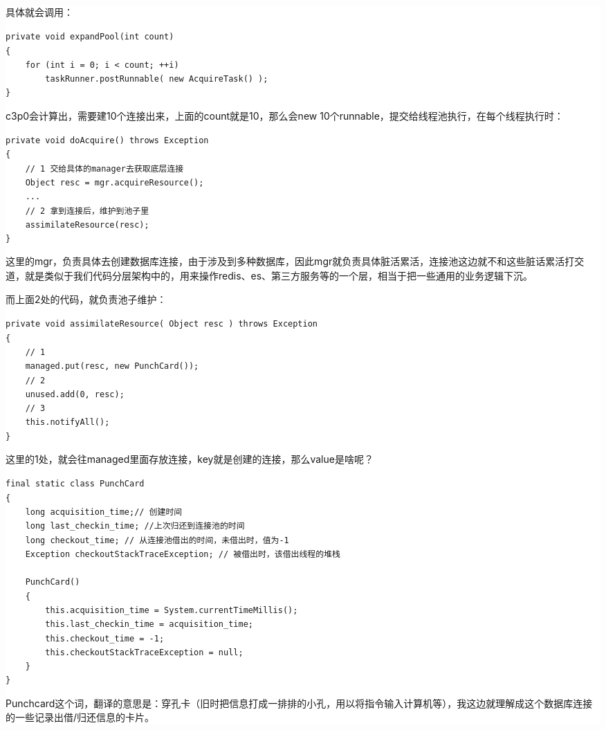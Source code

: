 
具体就会调用：

    private void expandPool(int count)
    {
        for (int i = 0; i < count; ++i)
            taskRunner.postRunnable( new AcquireTask() );
    }
    

c3p0会计算出，需要建10个连接出来，上面的count就是10，那么会new 10个runnable，提交给线程池执行，在每个线程执行时：

    private void doAcquire() throws Exception
    {
        // 1 交给具体的manager去获取底层连接
        Object resc = mgr.acquireResource();
        ...
        // 2 拿到连接后，维护到池子里
        assimilateResource(resc); 
    }
    

这里的mgr，负责具体去创建数据库连接，由于涉及到多种数据库，因此mgr就负责具体脏活累活，连接池这边就不和这些脏话累活打交道，就是类似于我们代码分层架构中的，用来操作redis、es、第三方服务等的一个层，相当于把一些通用的业务逻辑下沉。

而上面2处的代码，就负责池子维护：

    private void assimilateResource( Object resc ) throws Exception
    {	
        // 1
        managed.put(resc, new PunchCard());
        // 2
        unused.add(0, resc);
        // 3
        this.notifyAll();
    }
    

这里的1处，就会往managed里面存放连接，key就是创建的连接，那么value是啥呢？

    final static class PunchCard
    {
        long acquisition_time;// 创建时间
        long last_checkin_time; //上次归还到连接池的时间
        long checkout_time; // 从连接池借出的时间，未借出时，值为-1
        Exception checkoutStackTraceException; // 被借出时，该借出线程的堆栈
    
        PunchCard()
        {
            this.acquisition_time = System.currentTimeMillis();
            this.last_checkin_time = acquisition_time;
            this.checkout_time = -1;
            this.checkoutStackTraceException = null;
        }
    }
    

Punchcard这个词，翻译的意思是：穿孔卡（旧时把信息打成一排排的小孔，用以将指令输入计算机等），我这边就理解成这个数据库连接的一些记录出借/归还信息的卡片。
